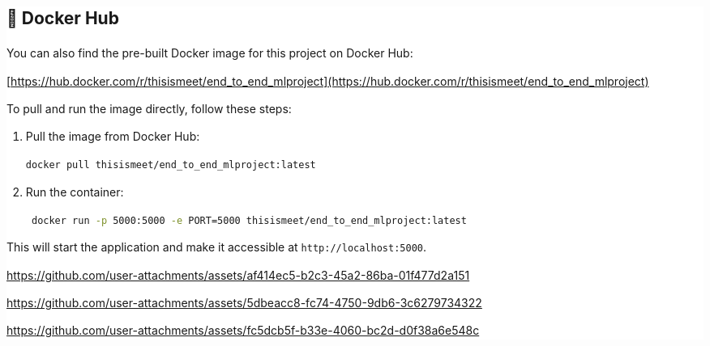 ## 🐳 Docker Hub

You can also find the pre-built Docker image for this project on Docker Hub:

[https://hub.docker.com/r/thisismeet/end_to_end_mlproject](https://hub.docker.com/r/thisismeet/end_to_end_mlproject)

To pull and run the image directly, follow these steps:

1. Pull the image from Docker Hub:

   ```bash
   docker pull thisismeet/end_to_end_mlproject:latest
   ```

2. Run the container:
   ```bash
    docker run -p 5000:5000 -e PORT=5000 thisismeet/end_to_end_mlproject:latest
   ```

This will start the application and make it accessible at `http://localhost:5000`.



https://github.com/user-attachments/assets/af414ec5-b2c3-45a2-86ba-01f477d2a151



https://github.com/user-attachments/assets/5dbeacc8-fc74-4750-9db6-3c6279734322




https://github.com/user-attachments/assets/fc5dcb5f-b33e-4060-bc2d-d0f38a6e548c




